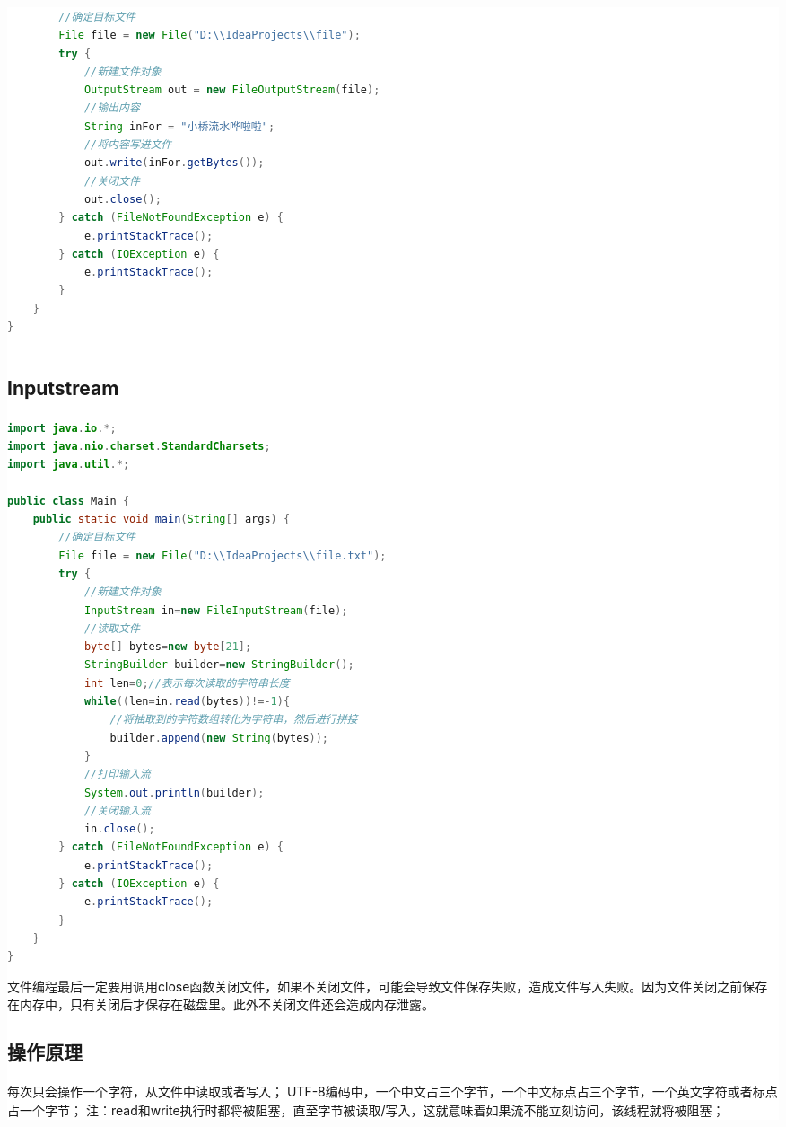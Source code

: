 ```java
        //确定目标文件
        File file = new File("D:\\IdeaProjects\\file");
        try {
            //新建文件对象
            OutputStream out = new FileOutputStream(file);
            //输出内容
            String inFor = "小桥流水哗啦啦";
            //将内容写进文件
            out.write(inFor.getBytes());
            //关闭文件
            out.close();
        } catch (FileNotFoundException e) {
            e.printStackTrace();
        } catch (IOException e) {
            e.printStackTrace();
        }
    }
}
```

---

## Inputstream
```java
import java.io.*;
import java.nio.charset.StandardCharsets;
import java.util.*;

public class Main {
    public static void main(String[] args) {
        //确定目标文件
        File file = new File("D:\\IdeaProjects\\file.txt");
        try {
            //新建文件对象
            InputStream in=new FileInputStream(file);
            //读取文件
            byte[] bytes=new byte[21];
            StringBuilder builder=new StringBuilder();
            int len=0;//表示每次读取的字符串长度
            while((len=in.read(bytes))!=-1){
                //将抽取到的字符数组转化为字符串，然后进行拼接
                builder.append(new String(bytes));
            }
            //打印输入流
            System.out.println(builder);
            //关闭输入流
            in.close();
        } catch (FileNotFoundException e) {
            e.printStackTrace();
        } catch (IOException e) {
            e.printStackTrace();
        }
    }
}
```
文件编程最后一定要用调用close函数关闭文件，如果不关闭文件，可能会导致文件保存失败，造成文件写入失败。因为文件关闭之前保存在内存中，只有关闭后才保存在磁盘里。此外不关闭文件还会造成内存泄露。
## 操作原理
每次只会操作一个字符，从文件中读取或者写入；
UTF-8编码中，一个中文占三个字节，一个中文标点占三个字节，一个英文字符或者标点占一个字节；
注：read和write执行时都将被阻塞，直至字节被读取/写入，这就意味着如果流不能立刻访问，该线程就将被阻塞；